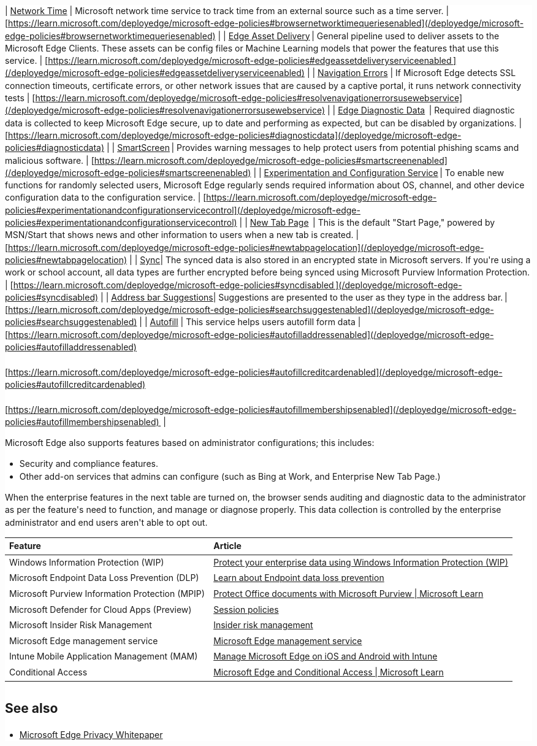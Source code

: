 | [Network Time](/legal/microsoft-edge/privacy#network-time) | Microsoft network time service to track time from an external source such as a time server. | [https://learn.microsoft.com/deployedge/microsoft-edge-policies#browsernetworktimequeriesenabled](/deployedge/microsoft-edge-policies#browsernetworktimequeriesenabled) |
| [Edge Asset Delivery](/deployedge/microsoft-edge-policies#edgeassetdeliveryserviceenabled) | General pipeline used to deliver assets to the Microsoft Edge Clients. These assets can be config files or Machine Learning models that power the features that use this service. | [https://learn.microsoft.com/deployedge/microsoft-edge-policies#edgeassetdeliveryserviceenabled ](/deployedge/microsoft-edge-policies#edgeassetdeliveryserviceenabled) |
| [Navigation Errors](/legal/microsoft-edge/privacy#resolve-navigation-errors) | If Microsoft Edge detects SSL connection timeouts, certificate errors, or other network issues that are caused by a captive portal, it runs network connectivity tests | [https://learn.microsoft.com/deployedge/microsoft-edge-policies#resolvenavigationerrorsusewebservice](/deployedge/microsoft-edge-policies#resolvenavigationerrorsusewebservice) |
| [Edge Diagnostic Data](/legal/microsoft-edge/privacy#diagnostic-data)  | Required diagnostic data is collected to keep Microsoft Edge secure, up to date and performing as expected, but can be disabled by organizations. | [https://learn.microsoft.com/deployedge/microsoft-edge-policies#diagnosticdata](/deployedge/microsoft-edge-policies#diagnosticdata) |
| [SmartScreen](/legal/microsoft-edge/privacy#smartscreen) | Provides warning messages to help protect users from potential phishing scams and malicious software. | [https://learn.microsoft.com/deployedge/microsoft-edge-policies#smartscreenenabled](/deployedge/microsoft-edge-policies#smartscreenenabled) |
| [Experimentation and Configuration Service](/deployedge/edge-configuration-and-experiments) | To enable new functions for randomly selected users, Microsoft Edge regularly sends required information about OS, channel, and other device configuration data to the configuration service. | [https://learn.microsoft.com/deployedge/microsoft-edge-policies#experimentationandconfigurationservicecontrol](/deployedge/microsoft-edge-policies#experimentationandconfigurationservicecontrol) |
| [New Tab Page](/legal/microsoft-edge/privacy#new-tab-page)  | This is the default "Start Page," powered by MSN/Start that shows news and other information to users when a new tab is created. | [https://learn.microsoft.com/deployedge/microsoft-edge-policies#newtabpagelocation](/deployedge/microsoft-edge-policies#newtabpagelocation) |
| [Sync](/legal/microsoft-edge/privacy#sync)| The synced data is also stored in an encrypted state in Microsoft servers. If you're using a work or school account, all data types are further encrypted before being synced using Microsoft Purview Information Protection. | [https://learn.microsoft.com/deployedge/microsoft-edge-policies#syncdisabled ](/deployedge/microsoft-edge-policies#syncdisabled) |
| [Address bar Suggestions](/legal/microsoft-edge/privacy#address-bar-and-suggestions)| Suggestions are presented to the user as they type in the address bar. | [https://learn.microsoft.com/deployedge/microsoft-edge-policies#searchsuggestenabled](/deployedge/microsoft-edge-policies#searchsuggestenabled) |
| [Autofill](/legal/microsoft-edge/privacy#autofill) | This service helps users autofill form data |  [https://learn.microsoft.com/deployedge/microsoft-edge-policies#autofilladdressenabled](/deployedge/microsoft-edge-policies#autofilladdressenabled)<br><br>[https://learn.microsoft.com/deployedge/microsoft-edge-policies#autofillcreditcardenabled](/deployedge/microsoft-edge-policies#autofillcreditcardenabled)<br><br>[https://learn.microsoft.com/deployedge/microsoft-edge-policies#autofillmembershipsenabled](/deployedge/microsoft-edge-policies#autofillmembershipsenabled)  |

Microsoft Edge also supports features based on administrator configurations; this includes:

- Security and compliance features.
- Other add-on services that admins can configure (such as Bing at Work, and Enterprise New Tab Page.)

When the enterprise features in the next table are turned on, the browser sends auditing and diagnostic data to the administrator as per the feature's need to function, and manage or diagnose properly. This data collection is controlled by the enterprise administrator and end users aren't able to opt out.

| Feature | Article |
|:-----|:-----|
| Windows Information Protection (WIP)     |  [Protect your enterprise data using Windows Information Protection (WIP)](/windows/security/information-protection/windows-information-protection/protect-enterprise-data-using-wip)     |
| Microsoft Endpoint Data Loss Prevention (DLP)    | [Learn about Endpoint data loss prevention](/microsoft-365/compliance/endpoint-dlp-learn-about) |
| Microsoft Purview Information Protection (MPIP)  | [Protect Office documents with Microsoft Purview \| Microsoft Learn](/deployedge/microsoft-edge-management-service-office-mip)      |
| Microsoft Defender for Cloud Apps (Preview)     |  [Session policies](/defender-cloud-apps/session-policy-aad)    |
| Microsoft Insider Risk Management | [Insider risk management](/microsoft-365/compliance/insider-risk-management-solution-overview)  |
| Microsoft Edge management service | [Microsoft Edge management service](/deployedge/microsoft-edge-management-service) |
| Intune Mobile Application Management (MAM)      |  [Manage Microsoft Edge on iOS and Android with Intune](/mem/intune/apps/manage-microsoft-edge)     |
| Conditional Access     |  [Microsoft Edge and Conditional Access \| Microsoft Learn](/deployedge/ms-edge-security-conditional-access) |

## See also

- [Microsoft Edge Privacy Whitepaper](/legal/microsoft-edge/privacy)